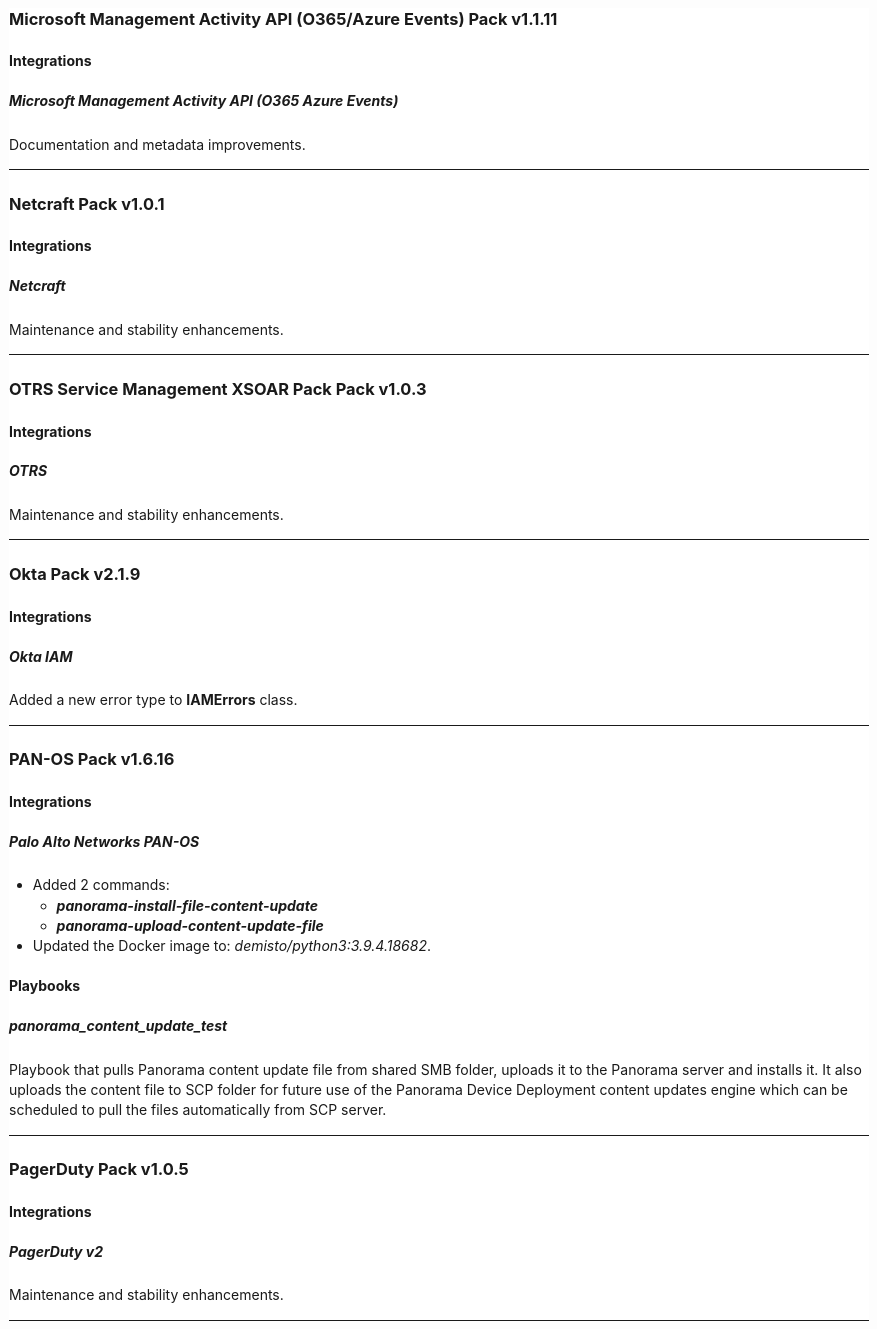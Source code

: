 ### Microsoft Management Activity API (O365/Azure Events) Pack v1.1.11
#### Integrations
##### Microsoft Management Activity API (O365 Azure Events)
Documentation and metadata improvements.

---

### Netcraft Pack v1.0.1
#### Integrations
##### Netcraft
Maintenance and stability enhancements.

---

### OTRS Service Management XSOAR Pack Pack v1.0.3
#### Integrations
##### OTRS
Maintenance and stability enhancements.

---

### Okta Pack v2.1.9
#### Integrations
##### Okta IAM
Added a new error type to **IAMErrors** class.

---

### PAN-OS Pack v1.6.16
#### Integrations
##### Palo Alto Networks PAN-OS
- Added 2 commands:
    * ***panorama-install-file-content-update***
    * ***panorama-upload-content-update-file***
- Updated the Docker image to: *demisto/python3:3.9.4.18682*.

#### Playbooks
##### panorama_content_update_test
Playbook that pulls Panorama content update file from shared SMB folder, uploads it to the Panorama server and installs it. It also uploads the content file to SCP folder for future use of the Panorama Device Deployment content updates engine which can be scheduled to pull the files automatically from SCP server.

---

### PagerDuty Pack v1.0.5
#### Integrations
##### PagerDuty v2
Maintenance and stability enhancements.

---